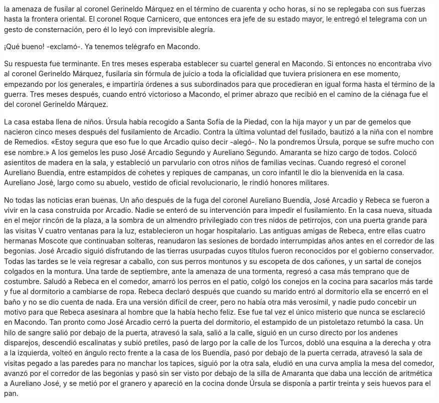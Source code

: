 la amenaza de fusilar al coronel Gerineldo Márquez en el término de cuarenta y ocho horas, si no 
se replegaba con sus fuerzas hasta la frontera oriental. El coronel Roque Carnicero, que entonces 
era jefe de su estado mayor, le entregó el telegrama con un gesto de consternación, pero él lo 
leyó con imprevisible alegría. 

¡Qué bueno! -exclamó-. Ya tenemos telégrafo en Macondo. 

Su respuesta fue terminante. En tres meses esperaba establecer su cuartel general en 
Macondo. Si entonces no encontraba vivo al coronel Gerineldo Márquez, fusilaría sin fórmula de 
juicio a toda la oficialidad que tuviera prisionera en ese momento, empezando por los generales, 
e impartiría órdenes a sus subordinados para que procedieran en igual forma hasta el término de 
la guerra. Tres meses después, cuando entró victorioso a Macondo, el primer abrazo que recibió 
en el camino de la ciénaga fue el del coronel Gerineldo Márquez. 

La casa estaba llena de niños. Úrsula había recogido a Santa Sofía de la Piedad, con la hija 
mayor y un par de gemelos que nacieron cinco meses después del fusilamiento de Arcadio. 
Contra la última voluntad del fusilado, bautizó a la niña con el nombre de Remedios. «Estoy 
segura que eso fue lo que Arcadio quiso decir -alegó-. No la pondremos Úrsula, porque se sufre
mucho con ese nombre.» A los gemelos les puso José Arcadio Segundo y Aureliano Segundo. 
Amaranta se hizo cargo de todos. Colocó asientitos de madera en la sala, y estableció un 
parvulario con otros niños de familias vecinas. Cuando regresó el coronel Aureliano Buendía, 
entre estampidos de cohetes y repiques de campanas, un coro infantil le dio la bienvenida en la 
casa. Aureliano José, largo como su abuelo, vestido de oficial revolucionario, le rindió honores 
militares. 

No todas las noticias eran buenas. Un año después de la fuga del coronel Aureliano Buendía, 
José Arcadio y Rebeca se fueron a vivir en la casa construida por Arcadio. Nadie se enteró de su 
intervención para impedir el fusilamiento. En la casa nueva, situada en el mejor rincón de la 
plaza, a la sombra de un almendro privilegiado con tres nidos de petirrojos, con una puerta 
grande para las visitas V cuatro ventanas para la luz, establecieron un hogar hospitalario. Las 
antiguas amigas de Rebeca, entre ellas cuatro hermanas Moscote que continuaban solteras, 
reanudaron las sesiones de bordado interrumpidas años antes en el corredor de las begonias. 
José Arcadio siguió disfrutando de las tierras usurpadas cuyos títulos fueron reconocidos por el 
gobierno conservador. Todas las tardes se le veía regresar a caballo, con sus perros montunos y 
su escopeta de dos cañones, y un sartal de conejos colgados en la montura. Una tarde de 
septiembre, ante la amenaza de una tormenta, regresó a casa más temprano que de costumbre. 
Saludó a Rebeca en el comedor, amarró los perros en el patio, colgó los conejos en la cocina para 
sacarlos más tarde y fue al dormitorio a cambiarse de ropa. Rebeca declaró después que cuando 
su marido entró al dormitorio ella se encerró en el baño y no se dio cuenta de nada. Era una 
versión difícil de creer, pero no había otra más verosímil, y nadie pudo concebir un motivo para 
que Rebeca asesinara al hombre que la había hecho feliz. Ese fue tal vez el único misterio que 
nunca se esclareció en Macondo. Tan pronto como José Arcadio cerró la puerta del dormitorio, el 
estampido de un pistoletazo retumbó la casa. Un hilo de sangre salió por debajo de la puerta, 
atravesó la sala, salió a la calle, siguió en un curso directo por los andenes disparejos, descendió 
escalinatas y subió pretiles, pasó de largo por la calle de los Turcos, dobló una esquina a la 
derecha y otra a la izquierda, volteó en ángulo recto frente a la casa de los Buendía, pasó por 
debajo de la puerta cerrada, atravesó la sala de visitas pegado a las paredes para no manchar los 
tapices, siguió por la otra sala, eludió en una curva amplia la mesa del comedor, avanzó por el 
corredor de las begonias y pasó sin ser visto por debajo de la silla de Amaranta que daba una 
lección de aritmética a Aureliano José, y se metió por el granero y apareció en la cocina donde 
Úrsula se disponía a partir treinta y seis huevos para el pan. 
